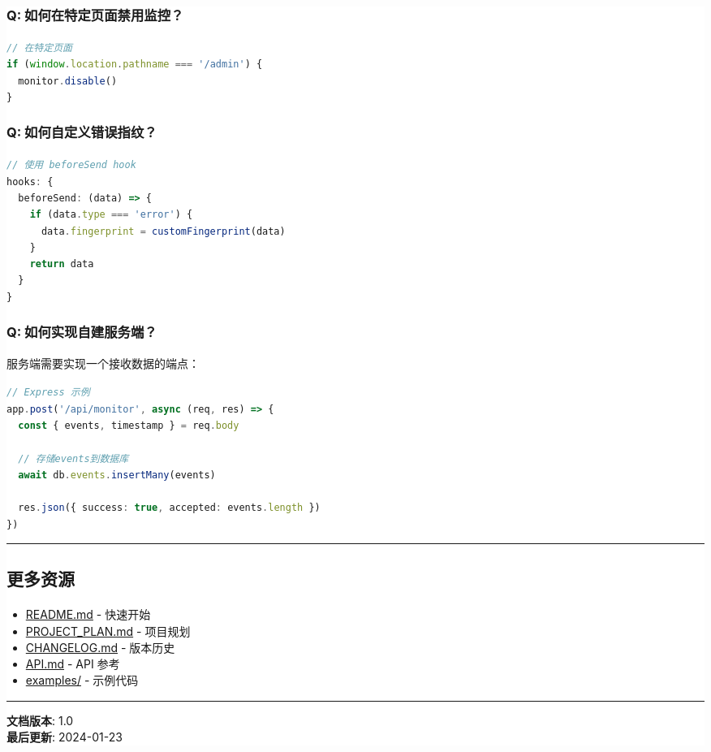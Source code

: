 ### Q: 如何在特定页面禁用监控？

```typescript
// 在特定页面
if (window.location.pathname === '/admin') {
  monitor.disable()
}
```

### Q: 如何自定义错误指纹？

```typescript
// 使用 beforeSend hook
hooks: {
  beforeSend: (data) => {
    if (data.type === 'error') {
      data.fingerprint = customFingerprint(data)
    }
    return data
  }
}
```

### Q: 如何实现自建服务端？

服务端需要实现一个接收数据的端点：

```typescript
// Express 示例
app.post('/api/monitor', async (req, res) => {
  const { events, timestamp } = req.body
  
  // 存储events到数据库
  await db.events.insertMany(events)
  
  res.json({ success: true, accepted: events.length })
})
```

---

## 更多资源

- [README.md](../README.md) - 快速开始
- [PROJECT_PLAN.md](../PROJECT_PLAN.md) - 项目规划
- [CHANGELOG.md](../CHANGELOG.md) - 版本历史
- [API.md](./API.md) - API 参考
- [examples/](../examples/) - 示例代码

---

**文档版本**: 1.0  
**最后更新**: 2024-01-23
